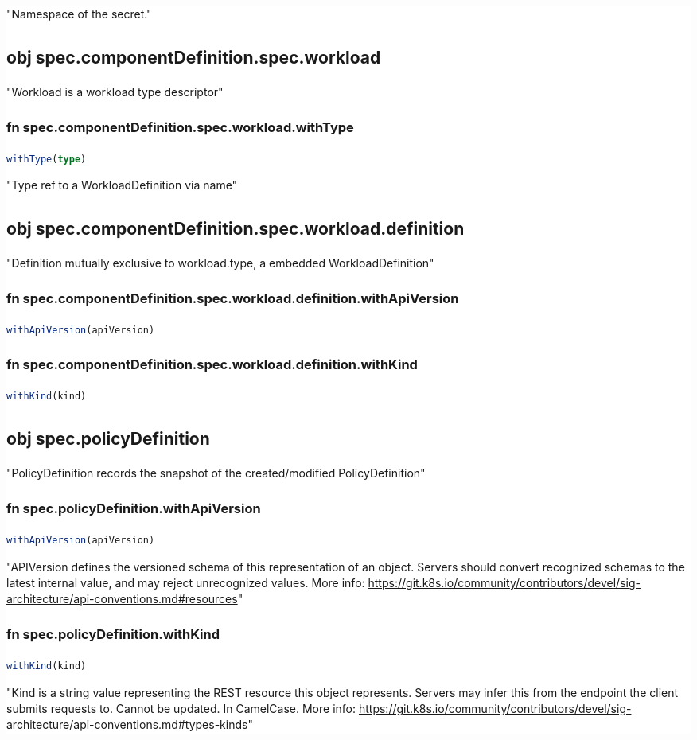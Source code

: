 "Namespace of the secret."

## obj spec.componentDefinition.spec.workload

"Workload is a workload type descriptor"

### fn spec.componentDefinition.spec.workload.withType

```ts
withType(type)
```

"Type ref to a WorkloadDefinition via name"

## obj spec.componentDefinition.spec.workload.definition

"Definition mutually exclusive to workload.type, a embedded WorkloadDefinition"

### fn spec.componentDefinition.spec.workload.definition.withApiVersion

```ts
withApiVersion(apiVersion)
```



### fn spec.componentDefinition.spec.workload.definition.withKind

```ts
withKind(kind)
```



## obj spec.policyDefinition

"PolicyDefinition records the snapshot of the created/modified PolicyDefinition"

### fn spec.policyDefinition.withApiVersion

```ts
withApiVersion(apiVersion)
```

"APIVersion defines the versioned schema of this representation of an object. Servers should convert recognized schemas to the latest internal value, and may reject unrecognized values. More info: https://git.k8s.io/community/contributors/devel/sig-architecture/api-conventions.md#resources"

### fn spec.policyDefinition.withKind

```ts
withKind(kind)
```

"Kind is a string value representing the REST resource this object represents. Servers may infer this from the endpoint the client submits requests to. Cannot be updated. In CamelCase. More info: https://git.k8s.io/community/contributors/devel/sig-architecture/api-conventions.md#types-kinds"
